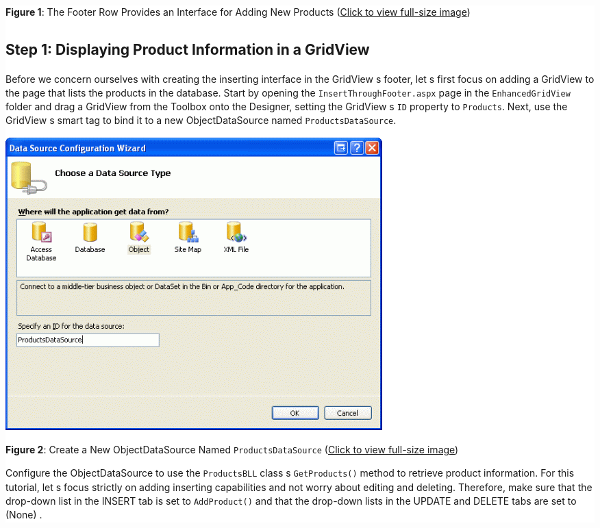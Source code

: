 **Figure 1**: The Footer Row Provides an Interface for Adding New Products ([Click to view full-size image](inserting-a-new-record-from-the-gridview-s-footer-cs/_static/image2.png))


## Step 1: Displaying Product Information in a GridView

Before we concern ourselves with creating the inserting interface in the GridView s footer, let s first focus on adding a GridView to the page that lists the products in the database. Start by opening the `InsertThroughFooter.aspx` page in the `EnhancedGridView` folder and drag a GridView from the Toolbox onto the Designer, setting the GridView s `ID` property to `Products`. Next, use the GridView s smart tag to bind it to a new ObjectDataSource named `ProductsDataSource`.


[![Create a New ObjectDataSource Named ProductsDataSource](inserting-a-new-record-from-the-gridview-s-footer-cs/_static/image2.gif)](inserting-a-new-record-from-the-gridview-s-footer-cs/_static/image3.png)

**Figure 2**: Create a New ObjectDataSource Named `ProductsDataSource` ([Click to view full-size image](inserting-a-new-record-from-the-gridview-s-footer-cs/_static/image4.png))


Configure the ObjectDataSource to use the `ProductsBLL` class s `GetProducts()` method to retrieve product information. For this tutorial, let s focus strictly on adding inserting capabilities and not worry about editing and deleting. Therefore, make sure that the drop-down list in the INSERT tab is set to `AddProduct()` and that the drop-down lists in the UPDATE and DELETE tabs are set to (None) .

